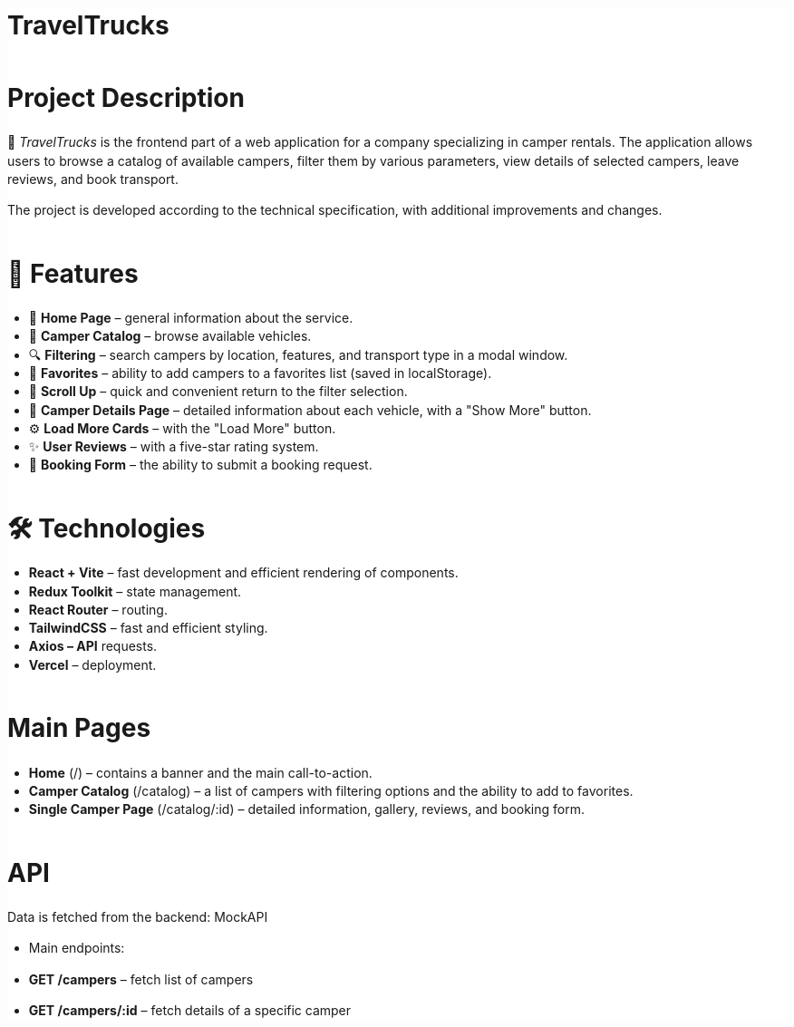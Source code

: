 # TravelTrucks

# Project Description

🏅 _TravelTrucks_ is the frontend part of a web application for a company specializing in camper rentals. The application allows users to browse a catalog of available campers, filter them by various parameters, view details of selected campers, leave reviews, and book transport.

The project is developed according to the technical specification, with additional improvements and changes.

# 🚀 Features

- 📌 **Home Page** – general information about the service.
- 🚐 **Camper Catalog** – browse available vehicles.
- 🔍 **Filtering** – search campers by location, features, and transport type in a modal window.
- 💖 **Favorites** – ability to add campers to a favorites list (saved in localStorage).
- 🔺 **Scroll Up** – quick and convenient return to the filter selection.
- 📄 **Camper Details Page** – detailed information about each vehicle, with a "Show More" button.
- ⚙ **Load More Cards** – with the "Load More" button.
- ✨ **User Reviews** – with a five-star rating system.
- 📅 **Booking Form** – the ability to submit a booking request.

# 🛠️ Technologies

- **React + Vite** – fast development and efficient rendering of components.
- **Redux Toolkit** – state management.
- **React Router** – routing.
- **TailwindCSS** – fast and efficient styling.
- **Axios – API** requests.
- **Vercel** – deployment.

# Main Pages

- **Home** (/) – contains a banner and the main call-to-action.
- **Camper Catalog** (/catalog) – a list of campers with filtering options and the ability to add to favorites.
- **Single Camper Page** (/catalog/:id) – detailed information, gallery, reviews, and booking form.

# API

Data is fetched from the backend: MockAPI

- Main endpoints:

- **GET /campers** – fetch list of campers

- **GET /campers/:id** – fetch details of a specific camper
